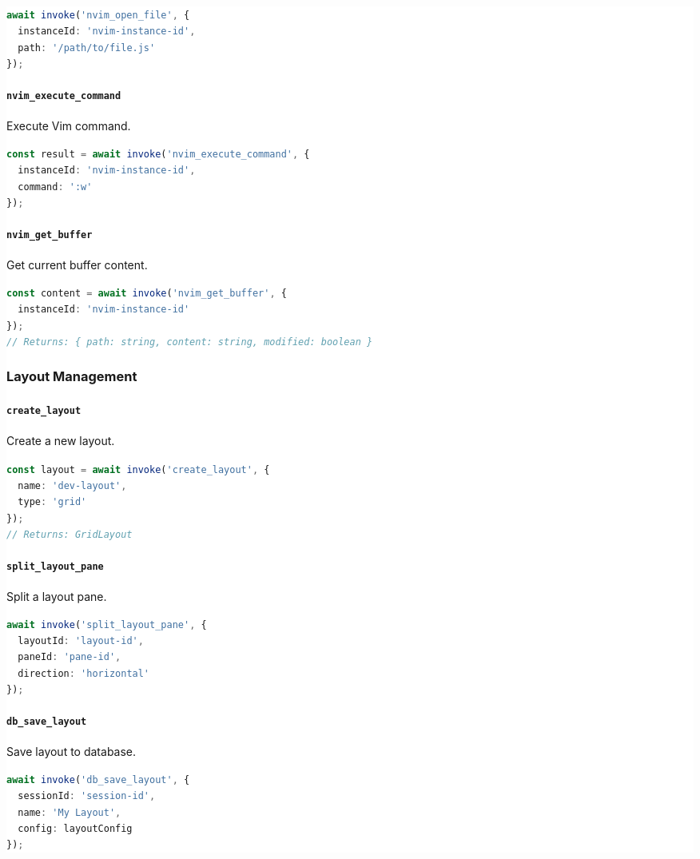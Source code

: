 ```typescript
await invoke('nvim_open_file', {
  instanceId: 'nvim-instance-id',
  path: '/path/to/file.js'
});
```

#### `nvim_execute_command`
Execute Vim command.

```typescript
const result = await invoke('nvim_execute_command', {
  instanceId: 'nvim-instance-id',
  command: ':w'
});
```

#### `nvim_get_buffer`
Get current buffer content.

```typescript
const content = await invoke('nvim_get_buffer', {
  instanceId: 'nvim-instance-id'
});
// Returns: { path: string, content: string, modified: boolean }
```

### Layout Management

#### `create_layout`
Create a new layout.

```typescript
const layout = await invoke('create_layout', {
  name: 'dev-layout',
  type: 'grid'
});
// Returns: GridLayout
```

#### `split_layout_pane`
Split a layout pane.

```typescript
await invoke('split_layout_pane', {
  layoutId: 'layout-id',
  paneId: 'pane-id',
  direction: 'horizontal'
});
```

#### `db_save_layout`
Save layout to database.

```typescript
await invoke('db_save_layout', {
  sessionId: 'session-id',
  name: 'My Layout',
  config: layoutConfig
});
```
